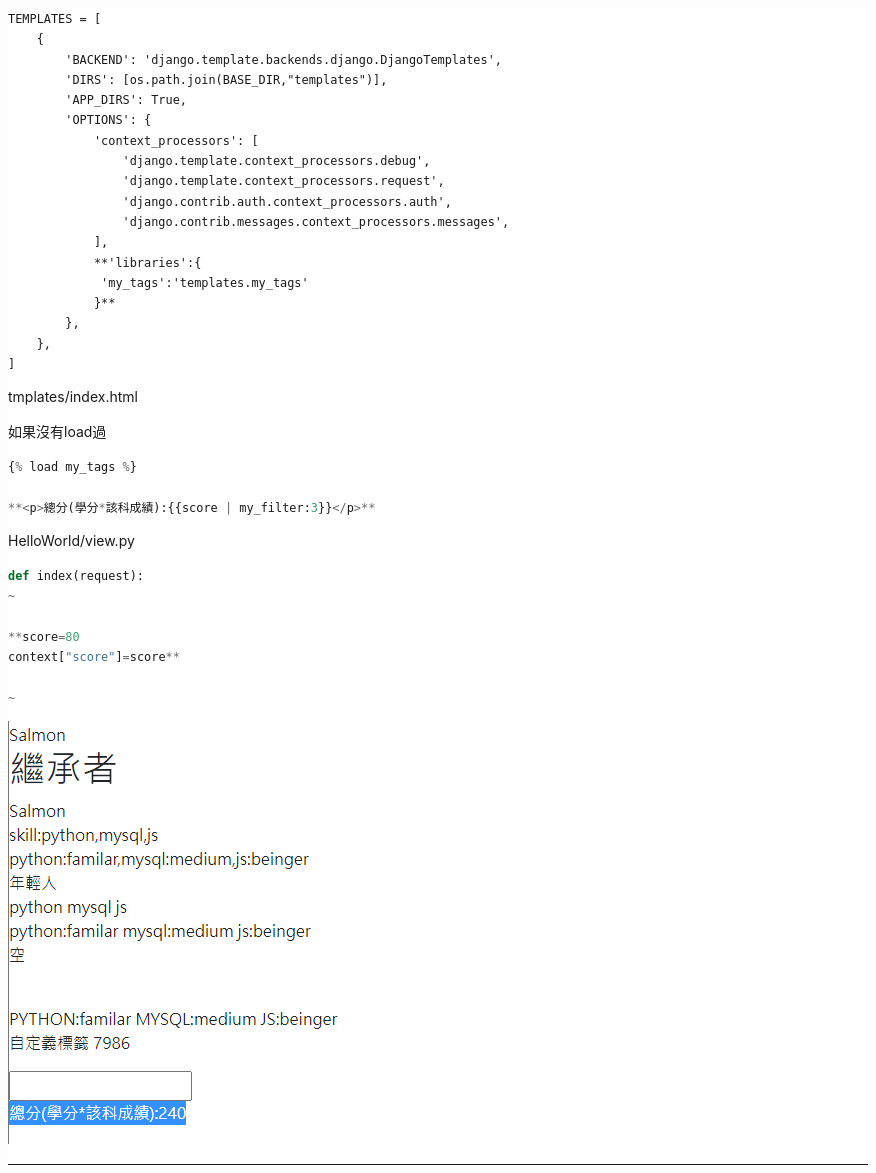 ```html
TEMPLATES = [
    {
        'BACKEND': 'django.template.backends.django.DjangoTemplates',
        'DIRS': [os.path.join(BASE_DIR,"templates")],
        'APP_DIRS': True,
        'OPTIONS': {
            'context_processors': [
                'django.template.context_processors.debug',
                'django.template.context_processors.request',
                'django.contrib.auth.context_processors.auth',
                'django.contrib.messages.context_processors.messages',
            ],
            **'libraries':{
             'my_tags':'templates.my_tags'
            }**
        },
    },
]
```

tmplates/index.html

如果沒有load過

```python
{% load my_tags %}

**<p>總分(學分*該科成績):{{score | my_filter:3}}</p>**
```

HelloWorld/view.py

```python
def index(request):
~

**score=80
context["score"]=score**

~
```

![Untitled](Django%20b3428f2d2fae4dbca68b1494acb8106c/Untitled%2016.png)

---